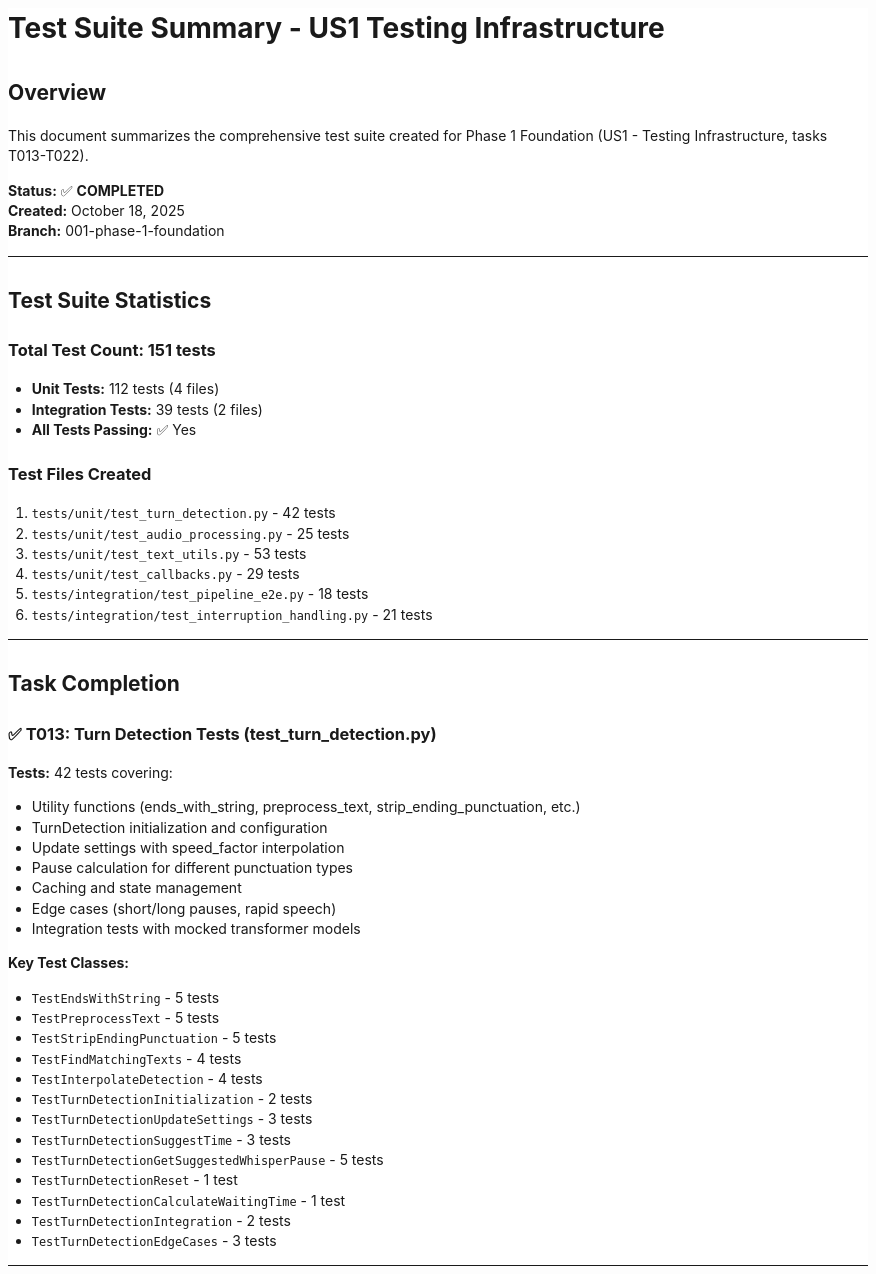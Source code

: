# Test Suite Summary - US1 Testing Infrastructure

## Overview

This document summarizes the comprehensive test suite created for Phase 1 Foundation (US1 - Testing Infrastructure, tasks T013-T022).

**Status:** ✅ **COMPLETED**  
**Created:** October 18, 2025  
**Branch:** 001-phase-1-foundation

---

## Test Suite Statistics

### Total Test Count: **151 tests**

- **Unit Tests:** 112 tests (4 files)
- **Integration Tests:** 39 tests (2 files)
- **All Tests Passing:** ✅ Yes

### Test Files Created

1. `tests/unit/test_turn_detection.py` - 42 tests
2. `tests/unit/test_audio_processing.py` - 25 tests
3. `tests/unit/test_text_utils.py` - 53 tests
4. `tests/unit/test_callbacks.py` - 29 tests
5. `tests/integration/test_pipeline_e2e.py` - 18 tests
6. `tests/integration/test_interruption_handling.py` - 21 tests

---

## Task Completion

### ✅ T013: Turn Detection Tests (test_turn_detection.py)

**Tests:** 42 tests covering:

- Utility functions (ends_with_string, preprocess_text, strip_ending_punctuation, etc.)
- TurnDetection initialization and configuration
- Update settings with speed_factor interpolation
- Pause calculation for different punctuation types
- Caching and state management
- Edge cases (short/long pauses, rapid speech)
- Integration tests with mocked transformer models

**Key Test Classes:**

- `TestEndsWithString` - 5 tests
- `TestPreprocessText` - 5 tests
- `TestStripEndingPunctuation` - 5 tests
- `TestFindMatchingTexts` - 4 tests
- `TestInterpolateDetection` - 4 tests
- `TestTurnDetectionInitialization` - 2 tests
- `TestTurnDetectionUpdateSettings` - 3 tests
- `TestTurnDetectionSuggestTime` - 3 tests
- `TestTurnDetectionGetSuggestedWhisperPause` - 5 tests
- `TestTurnDetectionReset` - 1 test
- `TestTurnDetectionCalculateWaitingTime` - 1 test
- `TestTurnDetectionIntegration` - 2 tests
- `TestTurnDetectionEdgeCases` - 3 tests

---